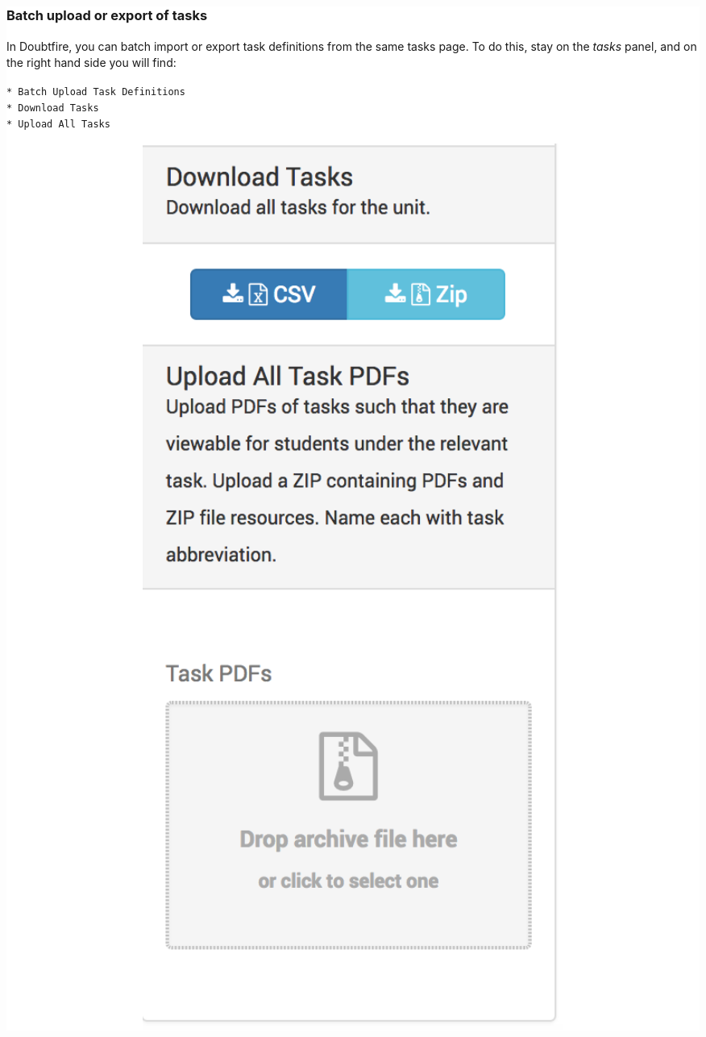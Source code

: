 ### Batch upload or export of tasks

In Doubtfire, you can batch import or export task definitions from the same tasks page. To do this, stay on the *tasks* panel, and on the right hand side you will find:

    * Batch Upload Task Definitions
    * Download Tasks
    * Upload All Tasks

  <img alt="Batch Tasks" src="/images/articles/staff/create-tasks/export2.png" style="width: 700px; display:block; margin: 0 auto;"></img>
